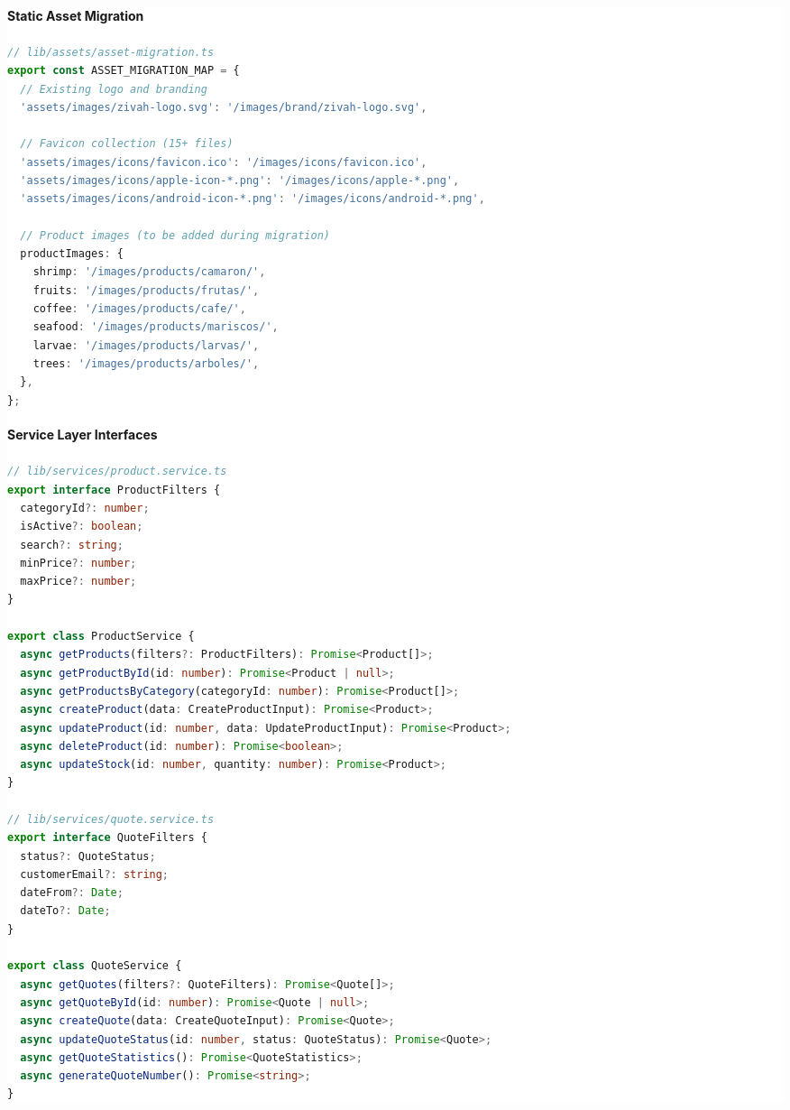 
#### Static Asset Migration

```typescript
// lib/assets/asset-migration.ts
export const ASSET_MIGRATION_MAP = {
  // Existing logo and branding
  'assets/images/zivah-logo.svg': '/images/brand/zivah-logo.svg',

  // Favicon collection (15+ files)
  'assets/images/icons/favicon.ico': '/images/icons/favicon.ico',
  'assets/images/icons/apple-icon-*.png': '/images/icons/apple-*.png',
  'assets/images/icons/android-icon-*.png': '/images/icons/android-*.png',

  // Product images (to be added during migration)
  productImages: {
    shrimp: '/images/products/camaron/',
    fruits: '/images/products/frutas/',
    coffee: '/images/products/cafe/',
    seafood: '/images/products/mariscos/',
    larvae: '/images/products/larvas/',
    trees: '/images/products/arboles/',
  },
};
```

#### Service Layer Interfaces

```typescript
// lib/services/product.service.ts
export interface ProductFilters {
  categoryId?: number;
  isActive?: boolean;
  search?: string;
  minPrice?: number;
  maxPrice?: number;
}

export class ProductService {
  async getProducts(filters?: ProductFilters): Promise<Product[]>;
  async getProductById(id: number): Promise<Product | null>;
  async getProductsByCategory(categoryId: number): Promise<Product[]>;
  async createProduct(data: CreateProductInput): Promise<Product>;
  async updateProduct(id: number, data: UpdateProductInput): Promise<Product>;
  async deleteProduct(id: number): Promise<boolean>;
  async updateStock(id: number, quantity: number): Promise<Product>;
}

// lib/services/quote.service.ts
export interface QuoteFilters {
  status?: QuoteStatus;
  customerEmail?: string;
  dateFrom?: Date;
  dateTo?: Date;
}

export class QuoteService {
  async getQuotes(filters?: QuoteFilters): Promise<Quote[]>;
  async getQuoteById(id: number): Promise<Quote | null>;
  async createQuote(data: CreateQuoteInput): Promise<Quote>;
  async updateQuoteStatus(id: number, status: QuoteStatus): Promise<Quote>;
  async getQuoteStatistics(): Promise<QuoteStatistics>;
  async generateQuoteNumber(): Promise<string>;
}
```
